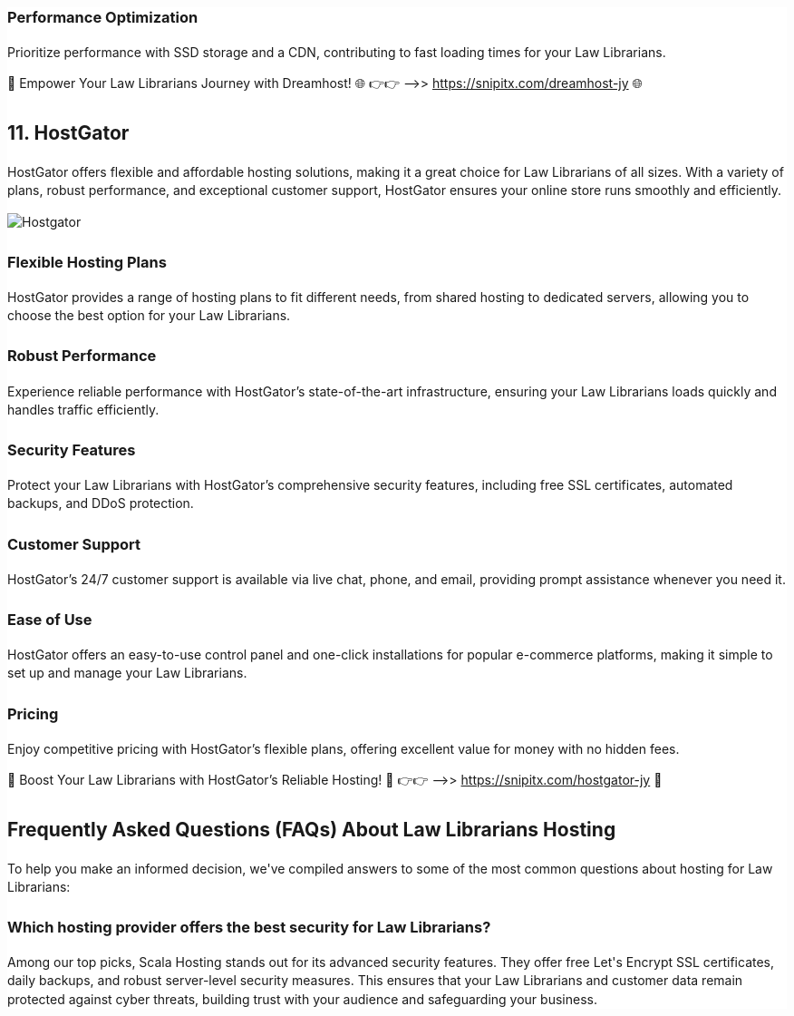 ### Performance Optimization
Prioritize performance with SSD storage and a CDN, contributing to fast loading times for your Law Librarians.

🚀 Empower Your Law Librarians Journey with Dreamhost! 🌐
👉👉 -->> https://snipitx.com/dreamhost-jy 🌐

## 11. HostGator

HostGator offers flexible and affordable hosting solutions, making it a great choice for Law Librarians of all sizes. With a variety of plans, robust performance, and exceptional customer support, HostGator ensures your online store runs smoothly and efficiently.

![Hostgator](https://i.imgur.com/SNC0dSu.jpeg "Hostgator Hosting")

### Flexible Hosting Plans
HostGator provides a range of hosting plans to fit different needs, from shared hosting to dedicated servers, allowing you to choose the best option for your Law Librarians.

### Robust Performance
Experience reliable performance with HostGator’s state-of-the-art infrastructure, ensuring your Law Librarians loads quickly and handles traffic efficiently.

### Security Features
Protect your Law Librarians with HostGator’s comprehensive security features, including free SSL certificates, automated backups, and DDoS protection.

### Customer Support
HostGator’s 24/7 customer support is available via live chat, phone, and email, providing prompt assistance whenever you need it.

### Ease of Use
HostGator offers an easy-to-use control panel and one-click installations for popular e-commerce platforms, making it simple to set up and manage your Law Librarians.

### Pricing
Enjoy competitive pricing with HostGator’s flexible plans, offering excellent value for money with no hidden fees.

🌟 Boost Your Law Librarians with HostGator’s Reliable Hosting! 🚀
👉👉 -->> https://snipitx.com/hostgator-jy 🚀

## Frequently Asked Questions (FAQs) About Law Librarians Hosting

To help you make an informed decision, we've compiled answers to some of the most common questions about hosting for Law Librarians:

### Which hosting provider offers the best security for Law Librarians? 
Among our top picks, Scala Hosting stands out for its advanced security features. They offer free Let's Encrypt SSL certificates, daily backups, and robust server-level security measures. This ensures that your Law Librarians and customer data remain protected against cyber threats, building trust with your audience and safeguarding your business.
